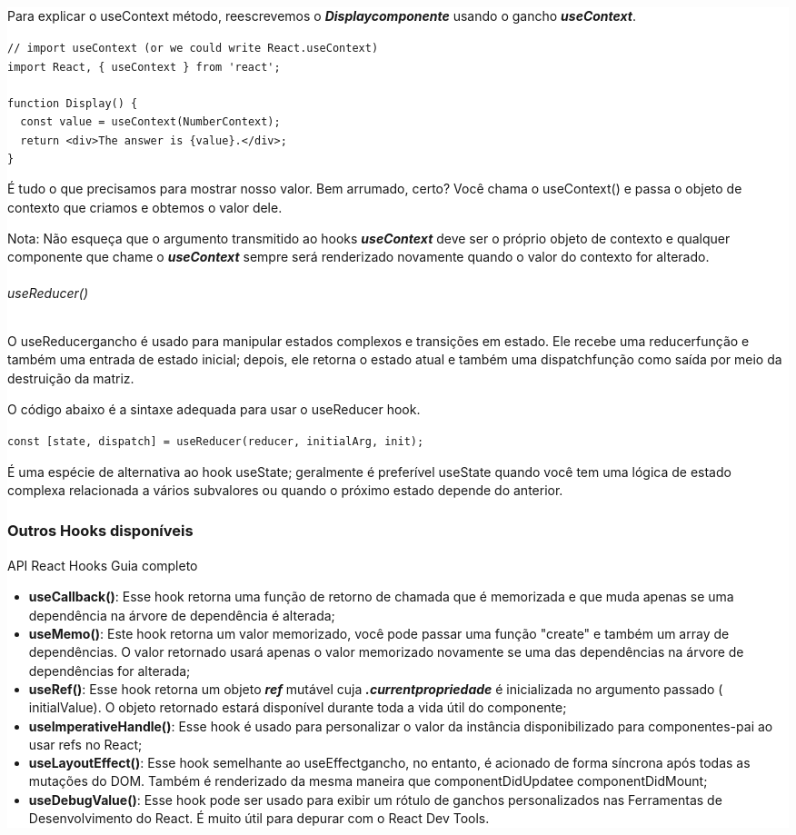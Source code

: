 Para explicar o useContext método, reescrevemos o **_Displaycomponente_** usando o gancho **_useContext_**.

```
// import useContext (or we could write React.useContext)
import React, { useContext } from 'react';

function Display() {
  const value = useContext(NumberContext);
  return <div>The answer is {value}.</div>;
}
```

É tudo o que precisamos para mostrar nosso valor. Bem arrumado, certo? Você chama o useContext() e passa o objeto de contexto que criamos e obtemos o valor dele.

Nota: Não esqueça que o argumento transmitido ao hooks **_useContext_** deve ser o próprio objeto de contexto e qualquer componente que chame o **_useContext_** sempre será renderizado novamente quando o valor do contexto for alterado.

###### useReducer()

O useReducergancho é usado para manipular estados complexos e transições em estado. Ele recebe uma reducerfunção e também uma entrada de estado inicial; depois, ele retorna o estado atual e também uma dispatchfunção como saída por meio da destruição da matriz.

O código abaixo é a sintaxe adequada para usar o useReducer hook.

```
const [state, dispatch] = useReducer(reducer, initialArg, init);
```

É uma espécie de alternativa ao hook useState; geralmente é preferível useState quando você tem uma lógica de estado complexa relacionada a vários subvalores ou quando o próximo estado depende do anterior.

### Outros Hooks disponíveis

API React Hooks Guia completo

- **useCallback()**: Esse hook retorna uma função de retorno de chamada que é memorizada e que muda apenas se uma dependência na árvore de dependência é alterada;
- **useMemo()**: Este hook retorna um valor memorizado, você pode passar uma função "create" e também um array de dependências. O valor retornado usará apenas o valor memorizado novamente se uma das dependências na árvore de dependências for alterada;
- **useRef()**: Esse hook retorna um objeto **_ref_** mutável cuja **_.currentpropriedade_** é inicializada no argumento passado ( initialValue). O objeto retornado estará disponível durante toda a vida útil do componente;
- **useImperativeHandle()**: Esse hook é usado para personalizar o valor da instância disponibilizado para componentes-pai ao usar refs no React;
- **useLayoutEffect()**: Esse hook semelhante ao useEffectgancho, no entanto, é acionado de forma síncrona após todas as mutações do DOM. Também é renderizado da mesma maneira que componentDidUpdatee componentDidMount;
- **useDebugValue()**: Esse hook pode ser usado para exibir um rótulo de ganchos personalizados nas Ferramentas de Desenvolvimento do React. É muito útil para depurar com o React Dev Tools.
